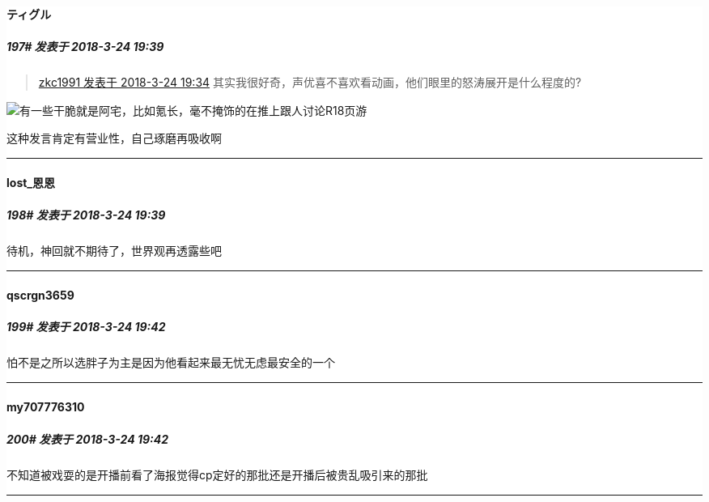 ####  ティグル  
##### 197#       发表于 2018-3-24 19:39



<blockquote><a href="httphttps://bbs.saraba1st.com/2b/forum.php?mod=redirect&amp;goto=findpost&amp;pid=38958000&amp;ptid=1590350" target="_blank">zkc1991 发表于 2018-3-24 19:34</a>
其实我很好奇，声优喜不喜欢看动画，他们眼里的怒涛展开是什么程度的?</blockquote>
<img src="https://static.saraba1st.com/image/smiley/face2017/009.gif" referrerpolicy="no-referrer">有一些干脆就是阿宅，比如氪长，毫不掩饰的在推上跟人讨论R18页游


这种发言肯定有营业性，自己琢磨再吸收啊







*****

####  lost_恩恩  
##### 198#       发表于 2018-3-24 19:39




待机，神回就不期待了，世界观再透露些吧







*****

####  qscrgn3659  
##### 199#       发表于 2018-3-24 19:42




怕不是之所以选胖子为主是因为他看起来最无忧无虑最安全的一个







*****

####  my707776310  
##### 200#       发表于 2018-3-24 19:42




不知道被戏耍的是开播前看了海报觉得cp定好的那批还是开播后被贵乱吸引来的那批







*****
